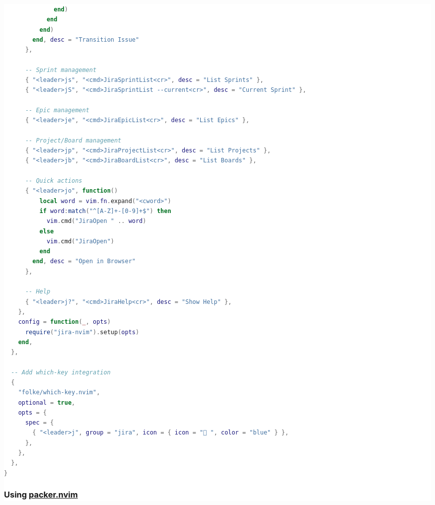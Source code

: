 ```lua
              end)
            end
          end)
        end, desc = "Transition Issue"
      },
      
      -- Sprint management  
      { "<leader>js", "<cmd>JiraSprintList<cr>", desc = "List Sprints" },
      { "<leader>jS", "<cmd>JiraSprintList --current<cr>", desc = "Current Sprint" },
      
      -- Epic management
      { "<leader>je", "<cmd>JiraEpicList<cr>", desc = "List Epics" },
      
      -- Project/Board management
      { "<leader>jp", "<cmd>JiraProjectList<cr>", desc = "List Projects" },
      { "<leader>jb", "<cmd>JiraBoardList<cr>", desc = "List Boards" },
      
      -- Quick actions
      { "<leader>jo", function()
          local word = vim.fn.expand("<cword>")
          if word:match("^[A-Z]+-[0-9]+$") then
            vim.cmd("JiraOpen " .. word)
          else
            vim.cmd("JiraOpen")
          end
        end, desc = "Open in Browser"
      },
      
      -- Help
      { "<leader>j?", "<cmd>JiraHelp<cr>", desc = "Show Help" },
    },
    config = function(_, opts)
      require("jira-nvim").setup(opts)
    end,
  },
  
  -- Add which-key integration
  {
    "folke/which-key.nvim",
    optional = true,
    opts = {
      spec = {
        { "<leader>j", group = "jira", icon = { icon = "󰌨 ", color = "blue" } },
      },
    },
  },
}
```

### Using [packer.nvim](https://github.com/wbthomason/packer.nvim)
